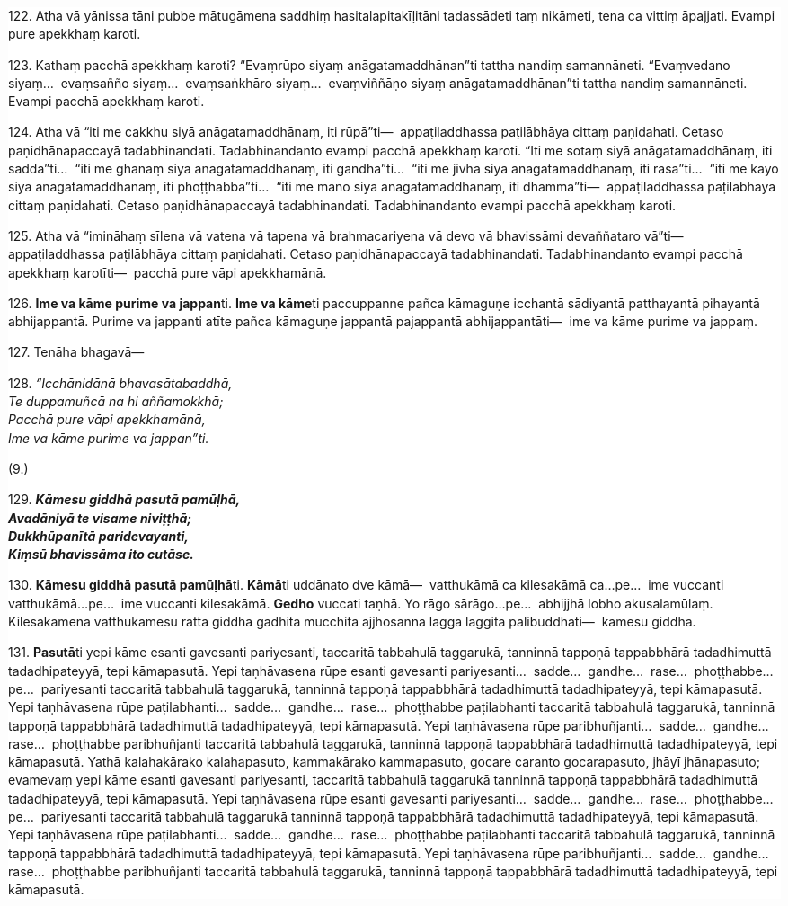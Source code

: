 122\. Atha vā yānissa tāni pubbe mātugāmena saddhiṃ hasitalapitakīḷitāni tadassādeti taṃ nikāmeti, tena ca vittiṃ āpajjati. Evampi pure apekkhaṃ karoti.

123\. Kathaṃ pacchā apekkhaṃ karoti? “Evaṃrūpo siyaṃ anāgatamaddhānan”ti tattha nandiṃ samannāneti. “Evaṃvedano siyaṃ…  evaṃsañño siyaṃ…  evaṃsaṅkhāro siyaṃ…  evaṃviññāṇo siyaṃ anāgatamaddhānan”ti tattha nandiṃ samannāneti. Evampi pacchā apekkhaṃ karoti.

124\. Atha vā “iti me cakkhu siyā anāgatamaddhānaṃ, iti rūpā”ti—  appaṭiladdhassa paṭilābhāya cittaṃ paṇidahati. Cetaso paṇidhānapaccayā tadabhinandati. Tadabhinandanto evampi pacchā apekkhaṃ karoti. “Iti me sotaṃ siyā anāgatamaddhānaṃ, iti saddā”ti…  “iti me ghānaṃ siyā anāgatamaddhānaṃ, iti gandhā”ti…  “iti me jivhā siyā anāgatamaddhānaṃ, iti rasā”ti…  “iti me kāyo siyā anāgatamaddhānaṃ, iti phoṭṭhabbā”ti…  “iti me mano siyā anāgatamaddhānaṃ, iti dhammā”ti—  appaṭiladdhassa paṭilābhāya cittaṃ paṇidahati. Cetaso paṇidhānapaccayā tadabhinandati. Tadabhinandanto evampi pacchā apekkhaṃ karoti.

125\. Atha vā “imināhaṃ sīlena vā vatena vā tapena vā brahmacariyena vā devo vā bhavissāmi devaññataro vā”ti—  appaṭiladdhassa paṭilābhāya cittaṃ paṇidahati. Cetaso paṇidhānapaccayā tadabhinandati. Tadabhinandanto evampi pacchā apekkhaṃ karotīti—  pacchā pure vāpi apekkhamānā.

126\. **Ime va kāme purime va jappan**ti. **Ime va kāme**ti paccuppanne pañca kāmaguṇe icchantā sādiyantā patthayantā pihayantā abhijappantā. Purime va jappanti atīte pañca kāmaguṇe jappantā pajappantā abhijappantāti—  ime va kāme purime va jappaṃ.

127\. Tenāha bhagavā—

128\. _“Icchānidānā bhavasātabaddhā,_  
_Te duppamuñcā na hi aññamokkhā;_  
_Pacchā pure vāpi apekkhamānā,_  
_Ime va kāme purime va jappan”ti._  


(9.)

129\. _**Kāmesu giddhā pasutā pamūḷhā,**_  
_**Avadāniyā te visame niviṭṭhā;**_  
_**Dukkhūpanītā paridevayanti,**_  
_**Kiṃsū bhavissāma ito cutāse.**_  


130\. **Kāmesu giddhā pasutā pamūḷhā**ti. **Kāmā**ti uddānato dve kāmā—  vatthukāmā ca kilesakāmā ca…pe…  ime vuccanti vatthukāmā…pe…  ime vuccanti kilesakāmā. **Gedho** vuccati taṇhā. Yo rāgo sārāgo…pe…  abhijjhā lobho akusalamūlaṃ. Kilesakāmena vatthukāmesu rattā giddhā gadhitā mucchitā ajjhosannā laggā laggitā palibuddhāti—  kāmesu giddhā.

131\. **Pasutā**ti yepi kāme esanti gavesanti pariyesanti, taccaritā tabbahulā taggarukā, tanninnā tappoṇā tappabbhārā tadadhimuttā tadadhipateyyā, tepi kāmapasutā. Yepi taṇhāvasena rūpe esanti gavesanti pariyesanti…  sadde…  gandhe…  rase…  phoṭṭhabbe…pe…  pariyesanti taccaritā tabbahulā taggarukā, tanninnā tappoṇā tappabbhārā tadadhimuttā tadadhipateyyā, tepi kāmapasutā. Yepi taṇhāvasena rūpe paṭilabhanti…  sadde…  gandhe…  rase…  phoṭṭhabbe paṭilabhanti taccaritā tabbahulā taggarukā, tanninnā tappoṇā tappabbhārā tadadhimuttā tadadhipateyyā, tepi kāmapasutā. Yepi taṇhāvasena rūpe paribhuñjanti…  sadde…  gandhe…  rase…  phoṭṭhabbe paribhuñjanti taccaritā tabbahulā taggarukā, tanninnā tappoṇā tappabbhārā tadadhimuttā tadadhipateyyā, tepi kāmapasutā. Yathā kalahakārako kalahapasuto, kammakārako kammapasuto, gocare caranto gocarapasuto, jhāyī jhānapasuto; evamevaṃ yepi kāme esanti gavesanti pariyesanti, taccaritā tabbahulā taggarukā tanninnā tappoṇā tappabbhārā tadadhimuttā tadadhipateyyā, tepi kāmapasutā. Yepi taṇhāvasena rūpe esanti gavesanti pariyesanti…  sadde…  gandhe…  rase…  phoṭṭhabbe…pe…  pariyesanti taccaritā tabbahulā taggarukā tanninnā tappoṇā tappabbhārā tadadhimuttā tadadhipateyyā, tepi kāmapasutā. Yepi taṇhāvasena rūpe paṭilabhanti…  sadde…  gandhe…  rase…  phoṭṭhabbe paṭilabhanti taccaritā tabbahulā taggarukā, tanninnā tappoṇā tappabbhārā tadadhimuttā tadadhipateyyā, tepi kāmapasutā. Yepi taṇhāvasena rūpe paribhuñjanti…  sadde…  gandhe…  rase…  phoṭṭhabbe paribhuñjanti taccaritā tabbahulā taggarukā, tanninnā tappoṇā tappabbhārā tadadhimuttā tadadhipateyyā, tepi kāmapasutā.
